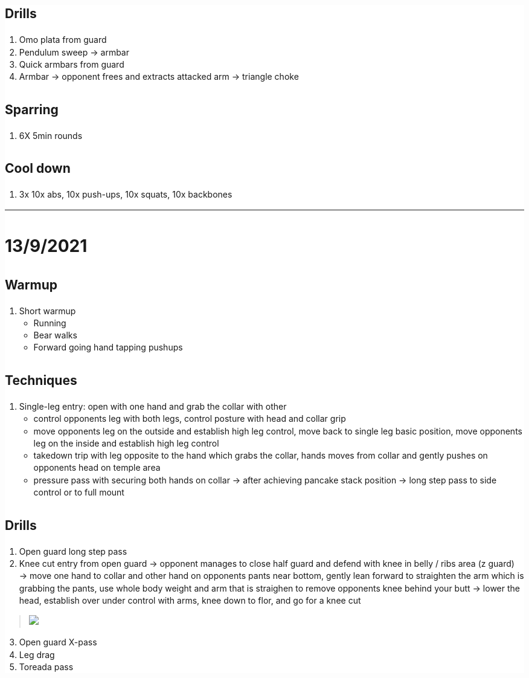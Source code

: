 ## Drills

1. Omo plata from guard
2. Pendulum sweep → armbar
3. Quick armbars from guard
3. Armbar → opponent frees and extracts attacked arm → triangle choke

## Sparring

1. 6X 5min rounds

## Cool down

1. 3x 10x abs, 10x push-ups, 10x squats, 10x backbones

---

# 13/9/2021

## Warmup

1. Short warmup
    - Running
    - Bear walks
    - Forward going hand tapping pushups

## Techniques

1. Single-leg entry: open with one hand and grab the collar with other
    - control opponents leg with both legs, control posture with head and collar grip
    - move opponents leg on the outside and establish high leg control, move back to single leg basic position, move opponents leg on the inside and establish high leg control
    - takedown trip with leg opposite to the hand which grabs the collar, hands moves from collar and gently pushes on opponents head on temple area
    - pressure pass with securing both hands on collar → after achieving pancake stack position → long step pass to side control or to full mount

## Drills

1. Open guard long step pass
2. Knee cut entry from open guard → opponent manages to close half guard and defend with knee in belly / ribs area (z guard) → move one hand to collar and other hand on opponents pants near bottom, gently lean forward to straighten the arm which is grabbing the pants, use whole body weight and arm that is straighen to remove opponents knee behind your butt → lower the head, establish over under control with arms, knee down to flor, and go for a knee cut
> [![](https://img.youtube.com/vi/eb08ZOhaxFE/0.jpg)](https://www.youtube.com/watch?v=eb08ZOhaxFE)
3. Open guard X-pass
4. Leg drag
5. Toreada pass
